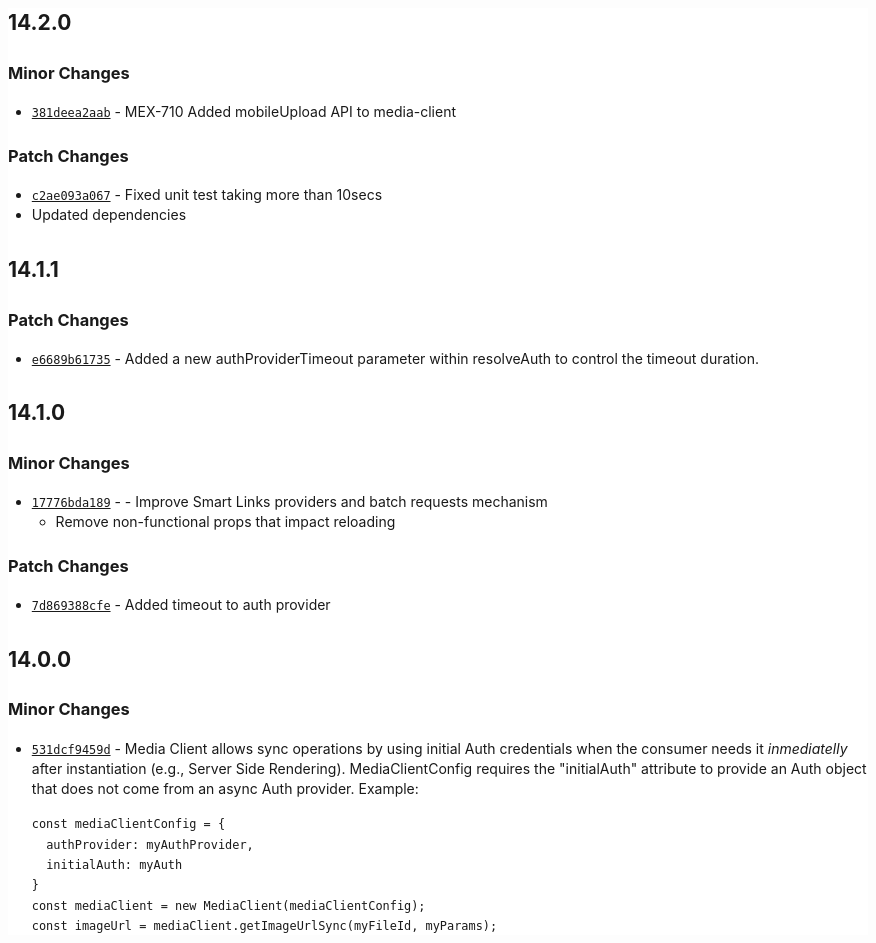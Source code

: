 ## 14.2.0

### Minor Changes

- [`381deea2aab`](https://bitbucket.org/atlassian/atlassian-frontend/commits/381deea2aab) - MEX-710 Added mobileUpload API to media-client

### Patch Changes

- [`c2ae093a067`](https://bitbucket.org/atlassian/atlassian-frontend/commits/c2ae093a067) - Fixed unit test taking more than 10secs
- Updated dependencies

## 14.1.1

### Patch Changes

- [`e6689b61735`](https://bitbucket.org/atlassian/atlassian-frontend/commits/e6689b61735) - Added a new authProviderTimeout parameter within resolveAuth to control the timeout duration.

## 14.1.0

### Minor Changes

- [`17776bda189`](https://bitbucket.org/atlassian/atlassian-frontend/commits/17776bda189) - - Improve Smart Links providers and batch requests mechanism
  - Remove non-functional props that impact reloading

### Patch Changes

- [`7d869388cfe`](https://bitbucket.org/atlassian/atlassian-frontend/commits/7d869388cfe) - Added timeout to auth provider

## 14.0.0

### Minor Changes

- [`531dcf9459d`](https://bitbucket.org/atlassian/atlassian-frontend/commits/531dcf9459d) - Media Client allows sync operations by using initial Auth credentials when the consumer needs it _inmediatelly_ after instantiation (e.g., Server Side Rendering).
  MediaClientConfig requires the "initialAuth" attribute to provide an Auth object that does not come from an async Auth provider.
  Example:

  ```
  const mediaClientConfig = {
    authProvider: myAuthProvider,
    initialAuth: myAuth
  }
  const mediaClient = new MediaClient(mediaClientConfig);
  const imageUrl = mediaClient.getImageUrlSync(myFileId, myParams);
  ```
